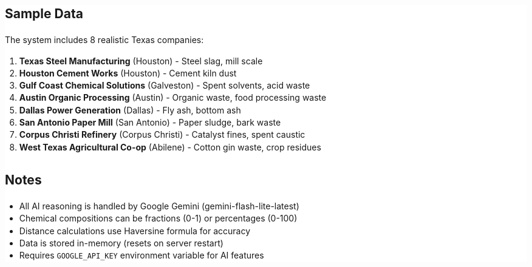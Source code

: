 ## Sample Data

The system includes 8 realistic Texas companies:

1. **Texas Steel Manufacturing** (Houston) - Steel slag, mill scale
2. **Houston Cement Works** (Houston) - Cement kiln dust
3. **Gulf Coast Chemical Solutions** (Galveston) - Spent solvents, acid waste
4. **Austin Organic Processing** (Austin) - Organic waste, food processing waste
5. **Dallas Power Generation** (Dallas) - Fly ash, bottom ash
6. **San Antonio Paper Mill** (San Antonio) - Paper sludge, bark waste
7. **Corpus Christi Refinery** (Corpus Christi) - Catalyst fines, spent caustic
8. **West Texas Agricultural Co-op** (Abilene) - Cotton gin waste, crop residues

## Notes

- All AI reasoning is handled by Google Gemini (gemini-flash-lite-latest)
- Chemical compositions can be fractions (0-1) or percentages (0-100)
- Distance calculations use Haversine formula for accuracy
- Data is stored in-memory (resets on server restart)
- Requires `GOOGLE_API_KEY` environment variable for AI features
